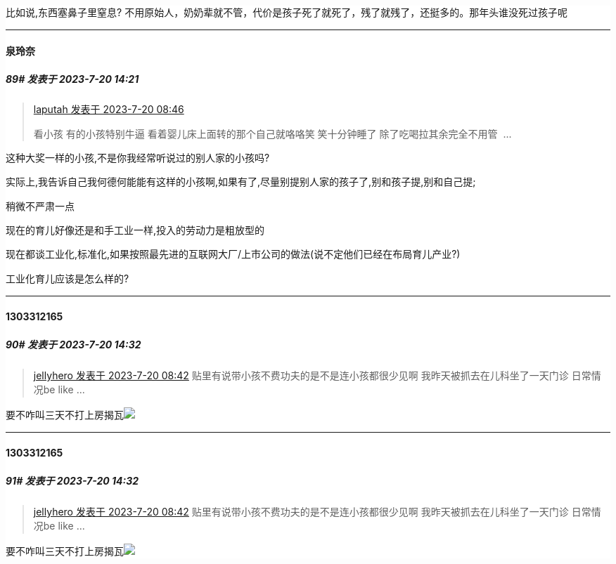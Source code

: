 比如说,东西塞鼻子里窒息?</blockquote>
不用原始人，奶奶辈就不管，代价是孩子死了就死了，残了就残了，还挺多的。那年头谁没死过孩子呢


*****

####  泉玲奈  
##### 89#       发表于 2023-7-20 14:21

<blockquote><a href="httphttps://bbs.saraba1st.com/2b/forum.php?mod=redirect&amp;goto=findpost&amp;pid=61724495&amp;ptid=2145070" target="_blank">laputah 发表于 2023-7-20 08:46</a>

看小孩 有的小孩特别牛逼 看着婴儿床上面转的那个自己就咯咯笑 笑十分钟睡了 除了吃喝拉其余完全不用管  ...</blockquote>
这种大奖一样的小孩,不是你我经常听说过的别人家的小孩吗?

实际上,我告诉自己我何德何能能有这样的小孩啊,如果有了,尽量别提别人家的孩子了,别和孩子提,别和自己提;

稍微不严肃一点

现在的育儿好像还是和手工业一样,投入的劳动力是粗放型的

现在都谈工业化,标准化,如果按照最先进的互联网大厂/上市公司的做法(说不定他们已经在布局育儿产业?)

工业化育儿应该是怎么样的?


*****

####  1303312165  
##### 90#       发表于 2023-7-20 14:32

<blockquote><a href="httphttps://bbs.saraba1st.com/2b/forum.php?mod=redirect&amp;goto=findpost&amp;pid=61724458&amp;ptid=2145070" target="_blank">jellyhero 发表于 2023-7-20 08:42</a>
贴里有说带小孩不费功夫的是不是连小孩都很少见啊
我昨天被抓去在儿科坐了一天门诊
日常情况be like ...</blockquote>
要不咋叫三天不打上房揭瓦<img src="https://static.saraba1st.com/image/smiley/face2017/067.png" referrerpolicy="no-referrer">


*****

####  1303312165  
##### 91#       发表于 2023-7-20 14:32

<blockquote><a href="httphttps://bbs.saraba1st.com/2b/forum.php?mod=redirect&amp;goto=findpost&amp;pid=61724458&amp;ptid=2145070" target="_blank">jellyhero 发表于 2023-7-20 08:42</a>
贴里有说带小孩不费功夫的是不是连小孩都很少见啊
我昨天被抓去在儿科坐了一天门诊
日常情况be like ...</blockquote>
要不咋叫三天不打上房揭瓦<img src="https://static.saraba1st.com/image/smiley/face2017/067.png" referrerpolicy="no-referrer">

